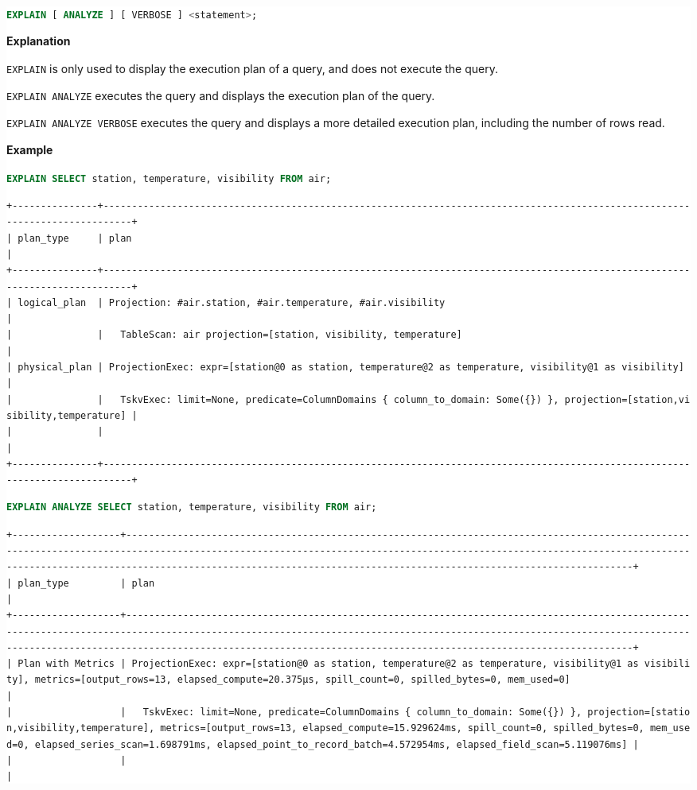 ```sql
EXPLAIN [ ANALYZE ] [ VERBOSE ] <statement>;
```

**Explanation**

`EXPLAIN` is only used to display the execution plan of a query, and does not execute the query.

`EXPLAIN ANALYZE` executes the query and displays the execution plan of the query.

`EXPLAIN ANALYZE VERBOSE` executes the query and displays a more detailed execution plan, including the number of rows read.

**Example**

```sql
EXPLAIN SELECT station, temperature, visibility FROM air;
```

```
+---------------+-----------------------------------------------------------------------------------------------------------------------------+
| plan_type     | plan                                                                                                                        |
+---------------+-----------------------------------------------------------------------------------------------------------------------------+
| logical_plan  | Projection: #air.station, #air.temperature, #air.visibility                                                                 |
|               |   TableScan: air projection=[station, visibility, temperature]                                                              |
| physical_plan | ProjectionExec: expr=[station@0 as station, temperature@2 as temperature, visibility@1 as visibility]                       |
|               |   TskvExec: limit=None, predicate=ColumnDomains { column_to_domain: Some({}) }, projection=[station,visibility,temperature] |
|               |                                                                                                                             |
+---------------+-----------------------------------------------------------------------------------------------------------------------------+
```

```sql
EXPLAIN ANALYZE SELECT station, temperature, visibility FROM air;
```

```
+-------------------+-----------------------------------------------------------------------------------------------------------------------------------------------------------------------------------------------------------------------------------------------------------------------------------------------------------------------------------------+
| plan_type         | plan                                                                                                                                                                                                                                                                                                                                    |
+-------------------+-----------------------------------------------------------------------------------------------------------------------------------------------------------------------------------------------------------------------------------------------------------------------------------------------------------------------------------------+
| Plan with Metrics | ProjectionExec: expr=[station@0 as station, temperature@2 as temperature, visibility@1 as visibility], metrics=[output_rows=13, elapsed_compute=20.375µs, spill_count=0, spilled_bytes=0, mem_used=0]                                                                                                                                   |
|                   |   TskvExec: limit=None, predicate=ColumnDomains { column_to_domain: Some({}) }, projection=[station,visibility,temperature], metrics=[output_rows=13, elapsed_compute=15.929624ms, spill_count=0, spilled_bytes=0, mem_used=0, elapsed_series_scan=1.698791ms, elapsed_point_to_record_batch=4.572954ms, elapsed_field_scan=5.119076ms] |
|                   |                                                                                                                                                                                                                                                                                                                                         |
```